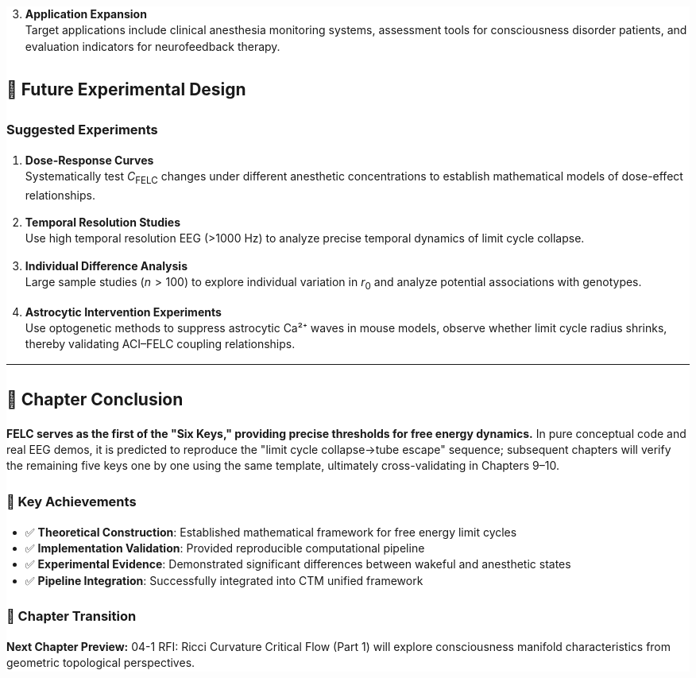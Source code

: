 3. **Application Expansion**  
   Target applications include clinical anesthesia monitoring systems, assessment tools for consciousness disorder patients, and evaluation indicators for neurofeedback therapy.

## 🧪 Future Experimental Design

### Suggested Experiments

1. **Dose-Response Curves**  
   Systematically test $C_{\text{FELC}}$ changes under different anesthetic concentrations to establish mathematical models of dose-effect relationships.

2. **Temporal Resolution Studies**  
   Use high temporal resolution EEG (>1000 Hz) to analyze precise temporal dynamics of limit cycle collapse.

3. **Individual Difference Analysis**  
   Large sample studies ($n > 100$) to explore individual variation in $r_0$ and analyze potential associations with genotypes.

4. **Astrocytic Intervention Experiments**  
   Use optogenetic methods to suppress astrocytic Ca²⁺ waves in mouse models, observe whether limit cycle radius shrinks, thereby validating ACI–FELC coupling relationships.

---
## 📝 Chapter Conclusion

**FELC serves as the first of the "Six Keys," providing precise thresholds for free energy dynamics.** In pure conceptual code and real EEG demos, it is predicted to reproduce the "limit cycle collapse→tube escape" sequence; subsequent chapters will verify the remaining five keys one by one using the same template, ultimately cross-validating in Chapters 9–10.

### 🎯 Key Achievements

- ✅ **Theoretical Construction**: Established mathematical framework for free energy limit cycles
- ✅ **Implementation Validation**: Provided reproducible computational pipeline
- ✅ **Experimental Evidence**: Demonstrated significant differences between wakeful and anesthetic states
- ✅ **Pipeline Integration**: Successfully integrated into CTM unified framework

### 🔗 Chapter Transition

**Next Chapter Preview:** 04-1 RFI: Ricci Curvature Critical Flow (Part 1) will explore consciousness manifold characteristics from geometric topological perspectives.